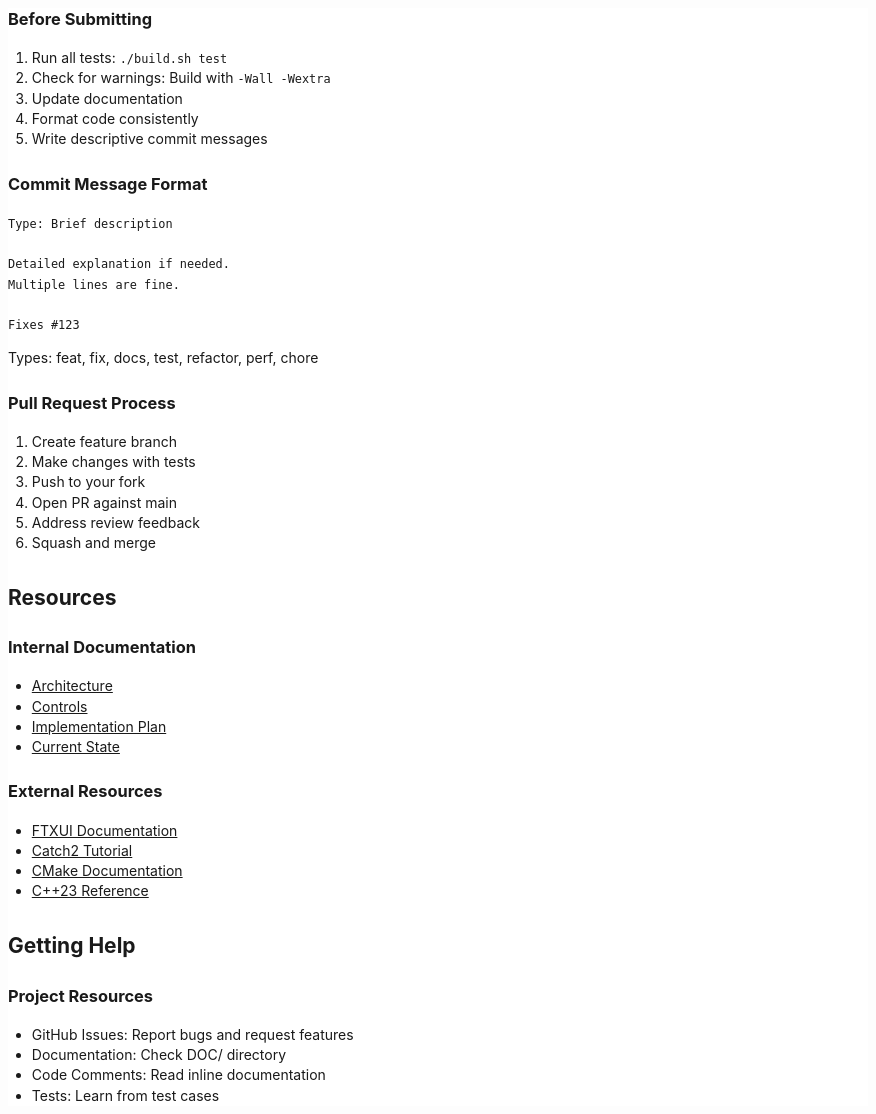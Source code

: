 ### Before Submitting

1. Run all tests: `./build.sh test`
2. Check for warnings: Build with `-Wall -Wextra`
3. Update documentation
4. Format code consistently
5. Write descriptive commit messages

### Commit Message Format

```
Type: Brief description

Detailed explanation if needed.
Multiple lines are fine.

Fixes #123
```

Types: feat, fix, docs, test, refactor, perf, chore

### Pull Request Process

1. Create feature branch
2. Make changes with tests
3. Push to your fork
4. Open PR against main
5. Address review feedback
6. Squash and merge

## Resources

### Internal Documentation

- [Architecture](ARCHITECTURE.md)
- [Controls](CONTROLS.md)
- [Implementation Plan](IMPLEMENTATION_PLAN.md)
- [Current State](CURRENT_STATE.md)

### External Resources

- [FTXUI Documentation](https://github.com/ArthurSonzogni/FTXUI)
- [Catch2 Tutorial](https://github.com/catchorg/Catch2)
- [CMake Documentation](https://cmake.org/documentation/)
- [C++23 Reference](https://en.cppreference.com/)

## Getting Help

### Project Resources

- GitHub Issues: Report bugs and request features
- Documentation: Check DOC/ directory
- Code Comments: Read inline documentation
- Tests: Learn from test cases
